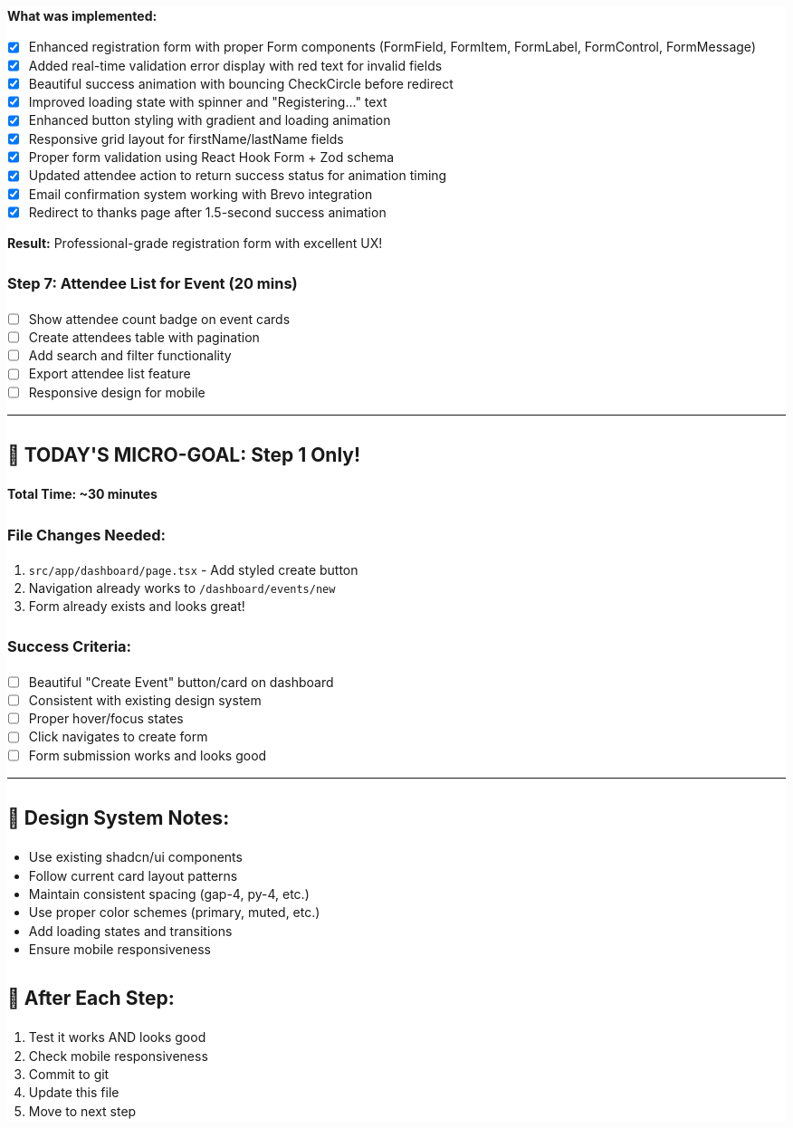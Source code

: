 **What was implemented:**

- [x] Enhanced registration form with proper Form components (FormField, FormItem, FormLabel, FormControl, FormMessage)
- [x] Added real-time validation error display with red text for invalid fields
- [x] Beautiful success animation with bouncing CheckCircle before redirect
- [x] Improved loading state with spinner and "Registering..." text
- [x] Enhanced button styling with gradient and loading animation
- [x] Responsive grid layout for firstName/lastName fields
- [x] Proper form validation using React Hook Form + Zod schema
- [x] Updated attendee action to return success status for animation timing
- [x] Email confirmation system working with Brevo integration
- [x] Redirect to thanks page after 1.5-second success animation

**Result:** Professional-grade registration form with excellent UX!

### Step 7: Attendee List for Event (20 mins)

- [ ] Show attendee count badge on event cards
- [ ] Create attendees table with pagination
- [ ] Add search and filter functionality
- [ ] Export attendee list feature
- [ ] Responsive design for mobile

---

## 🎯 TODAY'S MICRO-GOAL: Step 1 Only!

**Total Time: ~30 minutes**

### File Changes Needed:

1. `src/app/dashboard/page.tsx` - Add styled create button
2. Navigation already works to `/dashboard/events/new`
3. Form already exists and looks great!

### Success Criteria:

- [ ] Beautiful "Create Event" button/card on dashboard
- [ ] Consistent with existing design system
- [ ] Proper hover/focus states
- [ ] Click navigates to create form
- [ ] Form submission works and looks good

---

## 🎨 Design System Notes:

- Use existing shadcn/ui components
- Follow current card layout patterns
- Maintain consistent spacing (gap-4, py-4, etc.)
- Use proper color schemes (primary, muted, etc.)
- Add loading states and transitions
- Ensure mobile responsiveness

## 🔄 After Each Step:

1. Test it works AND looks good
2. Check mobile responsiveness
3. Commit to git
4. Update this file
5. Move to next step
